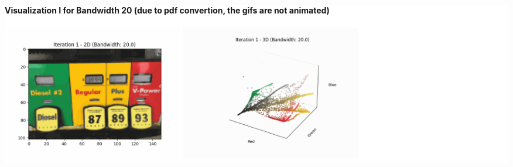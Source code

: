 <div style="page-break-after: always;"></div>

#### Visualization I for Bandwidth 20 (due to pdf convertion, the gifs are not animated)
<img src="results/gas_station_bw20.0_animation_2d.gif" width="300">
<img src="results/gas_station_bw20.0_animation_3d.gif" width="300">
